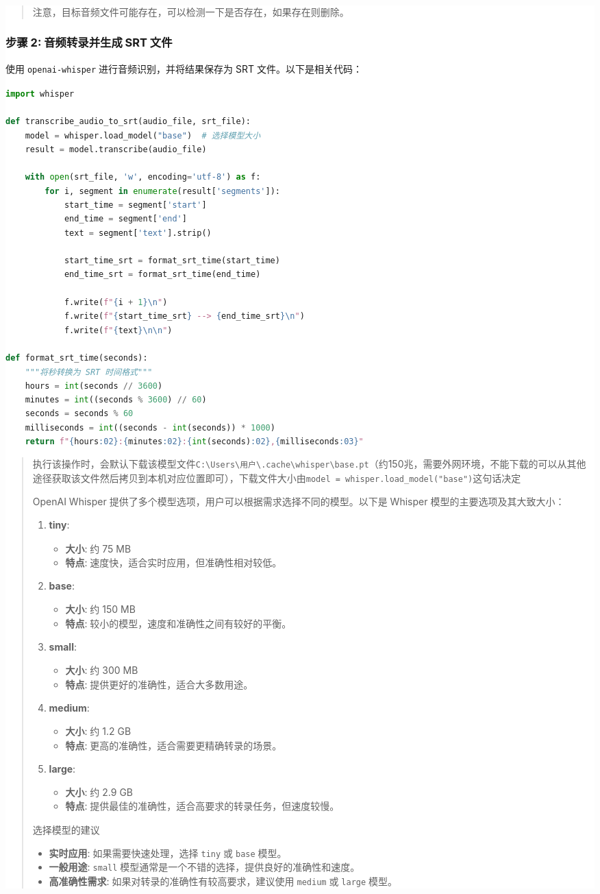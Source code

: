 > 注意，目标音频文件可能存在，可以检测一下是否存在，如果存在则删除。

### 步骤 2: 音频转录并生成 SRT 文件

使用 `openai-whisper` 进行音频识别，并将结果保存为 SRT 文件。以下是相关代码：

```python
import whisper

def transcribe_audio_to_srt(audio_file, srt_file):
    model = whisper.load_model("base")  # 选择模型大小
    result = model.transcribe(audio_file)

    with open(srt_file, 'w', encoding='utf-8') as f:
        for i, segment in enumerate(result['segments']):
            start_time = segment['start']
            end_time = segment['end']
            text = segment['text'].strip()

            start_time_srt = format_srt_time(start_time)
            end_time_srt = format_srt_time(end_time)

            f.write(f"{i + 1}\n")
            f.write(f"{start_time_srt} --> {end_time_srt}\n")
            f.write(f"{text}\n\n")

def format_srt_time(seconds):
    """将秒转换为 SRT 时间格式"""
    hours = int(seconds // 3600)
    minutes = int((seconds % 3600) // 60)
    seconds = seconds % 60
    milliseconds = int((seconds - int(seconds)) * 1000)
    return f"{hours:02}:{minutes:02}:{int(seconds):02},{milliseconds:03}"
```

> 执行该操作时，会默认下载该模型文件`C:\Users\用户\.cache\whisper\base.pt`（约150兆，需要外网环境，不能下载的可以从其他途径获取该文件然后拷贝到本机对应位置即可），下载文件大小由`model = whisper.load_model("base")`这句话决定
>
> OpenAI Whisper 提供了多个模型选项，用户可以根据需求选择不同的模型。以下是 Whisper 模型的主要选项及其大致大小：
>
> 1. **tiny**:
>    - **大小**: 约 75 MB
>    - **特点**: 速度快，适合实时应用，但准确性相对较低。
>
> 2. **base**:
>    - **大小**: 约 150 MB
>    - **特点**: 较小的模型，速度和准确性之间有较好的平衡。
>
> 3. **small**:
>    - **大小**: 约 300 MB
>    - **特点**: 提供更好的准确性，适合大多数用途。
>
> 4. **medium**:
>    - **大小**: 约 1.2 GB
>    - **特点**: 更高的准确性，适合需要更精确转录的场景。
>
> 5. **large**:
>    - **大小**: 约 2.9 GB
>    - **特点**: 提供最佳的准确性，适合高要求的转录任务，但速度较慢。
>
> 选择模型的建议
>
> - **实时应用**: 如果需要快速处理，选择 `tiny` 或 `base` 模型。
> - **一般用途**: `small` 模型通常是一个不错的选择，提供良好的准确性和速度。
> - **高准确性需求**: 如果对转录的准确性有较高要求，建议使用 `medium` 或 `large` 模型。